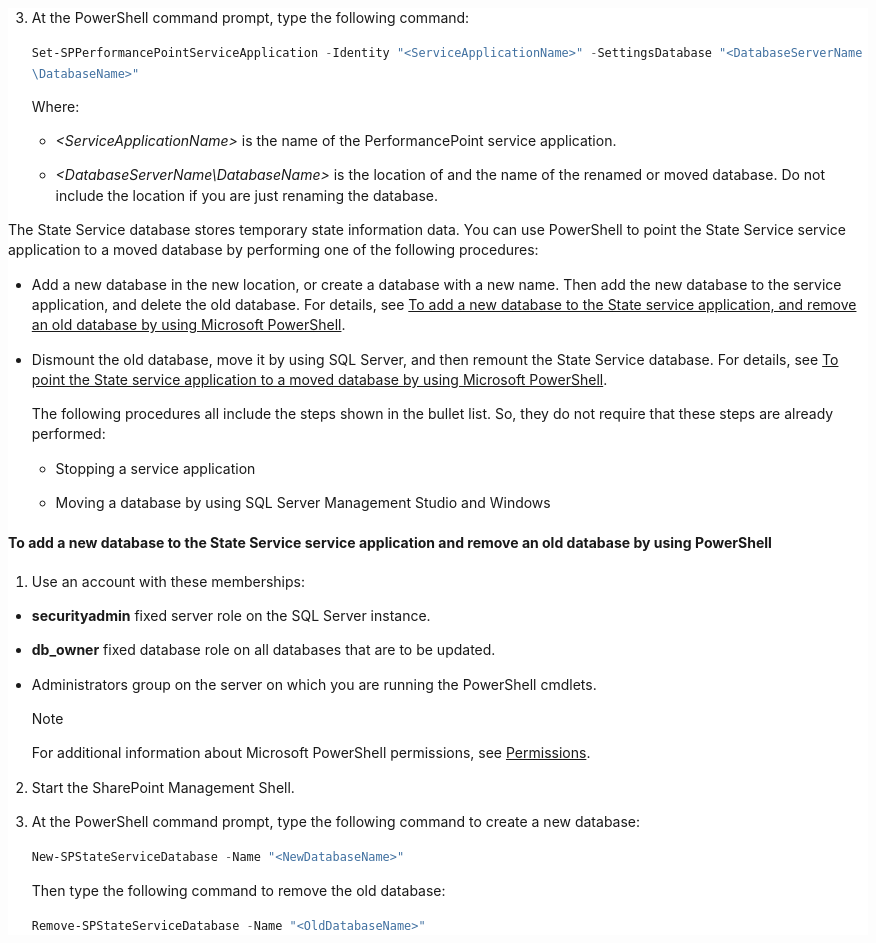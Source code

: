 3. At the PowerShell command prompt, type the following command:
    
   ```powershell
   Set-SPPerformancePointServiceApplication -Identity "<ServiceApplicationName>" -SettingsDatabase "<DatabaseServerName\DatabaseName>"
   ```

   Where:
    
   -  _\<ServiceApplicationName\>_ is the name of the PerformancePoint service application. 
    
   -  _\<DatabaseServerName\DatabaseName\>_ is the location of and the name of the renamed or moved database. Do not include the location if you are just renaming the database. 
    
The State Service database stores temporary state information data. You can use PowerShell to point the State Service service application to a moved database by performing one of the following procedures: 
  
- Add a new database in the new location, or create a database with a new name. Then add the new database to the service application, and delete the old database. For details, see [To add a new database to the State service application, and remove an old database by using Microsoft PowerShell](#NewDB).
    
- Dismount the old database, move it by using SQL Server, and then remount the State Service database. For details, see [To point the State service application to a moved database by using Microsoft PowerShell](#PS).
    
    The following procedures all include the steps shown in the bullet list. So, they do not require that these steps are already performed:
    
  - Stopping a service application 
    
  - Moving a database by using SQL Server Management Studio and Windows
    
#### <a name="NewDB"></a>To add a new database to the State Service service application and remove an old database by using PowerShell

1. Use an account with these memberships:
    
  - **securityadmin** fixed server role on the SQL Server instance. 
    
  - **db_owner** fixed database role on all databases that are to be updated. 
    
  - Administrators group on the server on which you are running the PowerShell cmdlets.
    
    > [!NOTE]
    > For additional information about Microsoft PowerShell permissions, see [Permissions](/powershell/module/sharepoint-server/add-spshelladmin?view=sharepoint-ps). 
  
2. Start the SharePoint Management Shell.
    
3. At the PowerShell command prompt, type the following command to create a new database:
    
   ```powershell
   New-SPStateServiceDatabase -Name "<NewDatabaseName>" 
   ```

   Then type the following command to remove the old database:
    
   ```powershell
   Remove-SPStateServiceDatabase -Name "<OldDatabaseName>"
   ```
